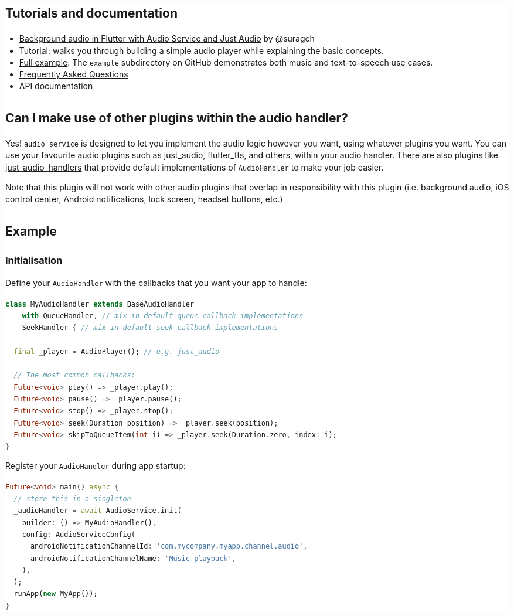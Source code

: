 ## Tutorials and documentation

* [Background audio in Flutter with Audio Service and Just Audio](https://suragch.medium.com/background-audio-in-flutter-with-audio-service-and-just-audio-3cce17b4a7d?sk=0837a1b1773e27a4f879ff3072e90305) by @suragch
* [Tutorial](https://github.com/ryanheise/audio_service/wiki/Tutorial): walks you through building a simple audio player while explaining the basic concepts.
* [Full example](https://github.com/ryanheise/audio_service): The `example` subdirectory on GitHub demonstrates both music and text-to-speech use cases.
* [Frequently Asked Questions](https://github.com/ryanheise/audio_service/wiki/FAQ)
* [API documentation](https://pub.dev/documentation/audio_service/latest/audio_service/audio_service-library.html)

## Can I make use of other plugins within the audio handler?

Yes! `audio_service` is designed to let you implement the audio logic however you want, using whatever plugins you want. You can use your favourite audio plugins such as [just_audio](https://pub.dartlang.org/packages/just_audio), [flutter_tts](https://pub.dartlang.org/packages/flutter_tts), and others, within your audio handler. There are also plugins like [just_audio_handlers](https://github.com/yringler/inside-app/tree/master/just_audio_handlers) that provide default implementations of `AudioHandler` to make your job easier.

Note that this plugin will not work with other audio plugins that overlap in responsibility with this plugin (i.e. background audio, iOS control center, Android notifications, lock screen, headset buttons, etc.)

## Example

### Initialisation

Define your `AudioHandler` with the callbacks that you want your app to handle:

```dart
class MyAudioHandler extends BaseAudioHandler
    with QueueHandler, // mix in default queue callback implementations
    SeekHandler { // mix in default seek callback implementations

  final _player = AudioPlayer(); // e.g. just_audio
  
  // The most common callbacks:
  Future<void> play() => _player.play();
  Future<void> pause() => _player.pause();
  Future<void> stop() => _player.stop();
  Future<void> seek(Duration position) => _player.seek(position);
  Future<void> skipToQueueItem(int i) => _player.seek(Duration.zero, index: i);
}
```

Register your `AudioHandler` during app startup:

```dart
Future<void> main() async {
  // store this in a singleton
  _audioHandler = await AudioService.init(
    builder: () => MyAudioHandler(),
    config: AudioServiceConfig(
      androidNotificationChannelId: 'com.mycompany.myapp.channel.audio',
      androidNotificationChannelName: 'Music playback',
    ),
  );
  runApp(new MyApp());
}
```
